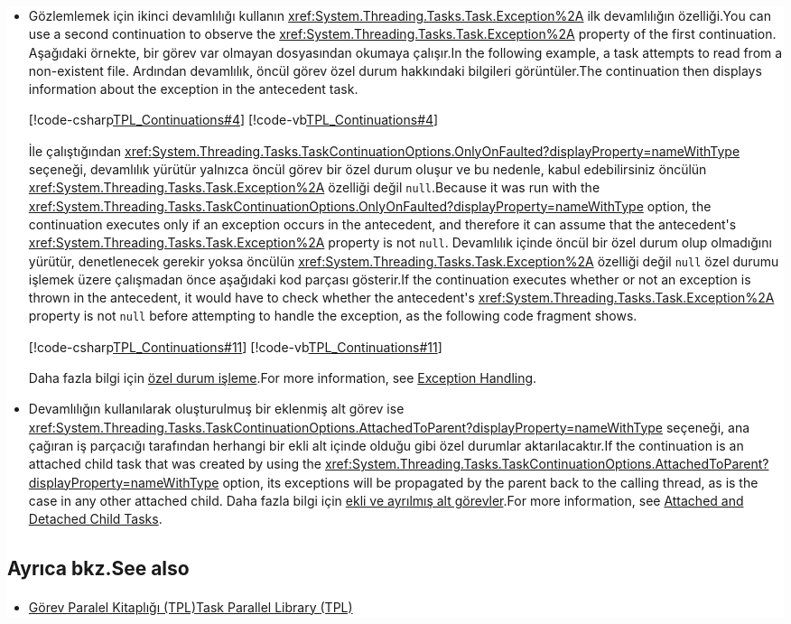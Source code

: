 - <span data-ttu-id="2dc39-218">Gözlemlemek için ikinci devamlılığı kullanın <xref:System.Threading.Tasks.Task.Exception%2A> ilk devamlılığın özelliği.</span><span class="sxs-lookup"><span data-stu-id="2dc39-218">You can use a second continuation to observe the <xref:System.Threading.Tasks.Task.Exception%2A> property of the first continuation.</span></span> <span data-ttu-id="2dc39-219">Aşağıdaki örnekte, bir görev var olmayan dosyasından okumaya çalışır.</span><span class="sxs-lookup"><span data-stu-id="2dc39-219">In the following example, a task attempts to read from a non-existent file.</span></span> <span data-ttu-id="2dc39-220">Ardından devamlılık, öncül görev özel durum hakkındaki bilgileri görüntüler.</span><span class="sxs-lookup"><span data-stu-id="2dc39-220">The continuation then displays information about the exception in the antecedent task.</span></span>  
  
     [!code-csharp[TPL_Continuations#4](../../../samples/snippets/csharp/VS_Snippets_Misc/tpl_continuations/cs/exception2.cs#4)]
     [!code-vb[TPL_Continuations#4](../../../samples/snippets/visualbasic/VS_Snippets_Misc/tpl_continuations/vb/exception2.vb#4)]  
  
     <span data-ttu-id="2dc39-221">İle çalıştığından <xref:System.Threading.Tasks.TaskContinuationOptions.OnlyOnFaulted?displayProperty=nameWithType> seçeneği, devamlılık yürütür yalnızca öncül görev bir özel durum oluşur ve bu nedenle, kabul edebilirsiniz öncülün <xref:System.Threading.Tasks.Task.Exception%2A> özelliği değil `null`.</span><span class="sxs-lookup"><span data-stu-id="2dc39-221">Because it was run with the <xref:System.Threading.Tasks.TaskContinuationOptions.OnlyOnFaulted?displayProperty=nameWithType> option, the continuation executes only if an exception occurs in the antecedent, and therefore it can assume that the antecedent's <xref:System.Threading.Tasks.Task.Exception%2A> property is not `null`.</span></span> <span data-ttu-id="2dc39-222">Devamlılık içinde öncül bir özel durum olup olmadığını yürütür, denetlenecek gerekir yoksa öncülün <xref:System.Threading.Tasks.Task.Exception%2A> özelliği değil `null` özel durumu işlemek üzere çalışmadan önce aşağıdaki kod parçası gösterir.</span><span class="sxs-lookup"><span data-stu-id="2dc39-222">If the continuation executes whether or not an exception is thrown in the antecedent, it would have to check whether the antecedent's <xref:System.Threading.Tasks.Task.Exception%2A> property is not `null` before attempting to handle the exception, as the following code fragment shows.</span></span>  
  
     [!code-csharp[TPL_Continuations#11](../../../samples/snippets/csharp/VS_Snippets_Misc/tpl_continuations/cs/exception2.cs#11)]
     [!code-vb[TPL_Continuations#11](../../../samples/snippets/visualbasic/VS_Snippets_Misc/tpl_continuations/vb/exception2.vb#11)]  
  
     <span data-ttu-id="2dc39-223">Daha fazla bilgi için [özel durum işleme](../../../docs/standard/parallel-programming/exception-handling-task-parallel-library.md).</span><span class="sxs-lookup"><span data-stu-id="2dc39-223">For more information, see [Exception Handling](../../../docs/standard/parallel-programming/exception-handling-task-parallel-library.md).</span></span>  
  
- <span data-ttu-id="2dc39-224">Devamlılığın kullanılarak oluşturulmuş bir eklenmiş alt görev ise <xref:System.Threading.Tasks.TaskContinuationOptions.AttachedToParent?displayProperty=nameWithType> seçeneği, ana çağıran iş parçacığı tarafından herhangi bir ekli alt içinde olduğu gibi özel durumlar aktarılacaktır.</span><span class="sxs-lookup"><span data-stu-id="2dc39-224">If the continuation is an attached child task that was created by using the <xref:System.Threading.Tasks.TaskContinuationOptions.AttachedToParent?displayProperty=nameWithType> option, its exceptions will be propagated by the parent back to the calling thread, as is the case in any other attached child.</span></span> <span data-ttu-id="2dc39-225">Daha fazla bilgi için [ekli ve ayrılmış alt görevler](../../../docs/standard/parallel-programming/attached-and-detached-child-tasks.md).</span><span class="sxs-lookup"><span data-stu-id="2dc39-225">For more information, see [Attached and Detached Child Tasks](../../../docs/standard/parallel-programming/attached-and-detached-child-tasks.md).</span></span>  
  
## <a name="see-also"></a><span data-ttu-id="2dc39-226">Ayrıca bkz.</span><span class="sxs-lookup"><span data-stu-id="2dc39-226">See also</span></span>

- [<span data-ttu-id="2dc39-227">Görev Paralel Kitaplığı (TPL)</span><span class="sxs-lookup"><span data-stu-id="2dc39-227">Task Parallel Library (TPL)</span></span>](../../../docs/standard/parallel-programming/task-parallel-library-tpl.md)
